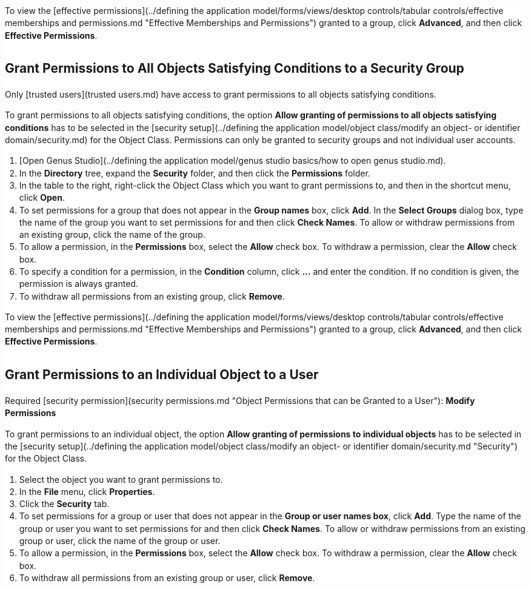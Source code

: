 To view the [effective permissions](../defining the application model/forms/views/desktop controls/tabular controls/effective memberships and permissions.md "Effective Memberships and Permissions") granted to a group, click **Advanced**, and then click **Effective Permissions**.

## Grant Permissions to All Objects Satisfying Conditions to a Security Group

Only [trusted users](trusted users.md) have access to grant permissions to all objects satisfying conditions.

To grant permissions to all objects satisfying conditions, the option **Allow granting of permissions to all objects satisfying conditions** has to be selected in the [security setup](../defining the application model/object class/modify an object- or identifier domain/security.md) for the Object Class. Permissions can only be granted to security groups and not individual user accounts.

1.  [Open Genus Studio](../defining the application model/genus studio basics/how to open genus studio.md).
2.  In the **Directory** tree, expand the **Security** folder, and then click the **Permissions** folder.
3.  In the table to the right, right-click the Object Class which you want to grant permissions to, and then in the shortcut menu, click **Open**.
4.  To set permissions for a group that does not appear in the **Group names** box, click **Add**. In the **Select Groups** dialog box, type the name of the group you want to set permissions for and then click **Check Names**. To allow or withdraw permissions from an existing group, click the name of the group.
5.  To allow a permission, in the **Permissions** box, select the **Allow** check box. To withdraw a permission, clear the **Allow** check box.
6.  To specify a condition for a permission, in the **Condition** column, click **...** and enter the condition. If no condition is given, the permission is always granted.
7.  To withdraw all permissions from an existing group, click **Remove**.

To view the [effective permissions](../defining the application model/forms/views/desktop controls/tabular controls/effective memberships and permissions.md "Effective Memberships and Permissions") granted to a group, click **Advanced**, and then click **Effective Permissions**.

## Grant Permissions to an Individual Object to a User

Required [security permission](security permissions.md "Object Permissions that can be Granted to a User"): **Modify Permissions**

To grant permissions to an individual object, the option **Allow granting of permissions to individual objects** has to be selected in the [security setup](../defining the application model/object class/modify an object- or identifier domain/security.md "Security") for the Object Class.

1.  Select the object you want to grant permissions to.
2.  In the **File** menu, click **Properties**.
3.  Click the **Security** tab.
4.  To set permissions for a group or user that does not appear in the **Group or user names box**, click **Add**. Type the name of the group or user you want to set permissions for and then click **Check Names**. To allow or withdraw permissions from an existing group or user, click the name of the group or user.
5.  To allow a permission, in the **Permissions** box, select the **Allow** check box. To withdraw a permission, clear the **Allow** check box.
6.  To withdraw all permissions from an existing group or user, click **Remove**.
